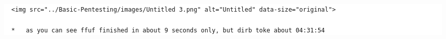       <img src="../Basic-Pentesting/images/Untitled 3.png" alt="Untitled" data-size="original">

      *   as you can see ffuf finished in about 9 seconds only, but dirb toke about 04:31:54
